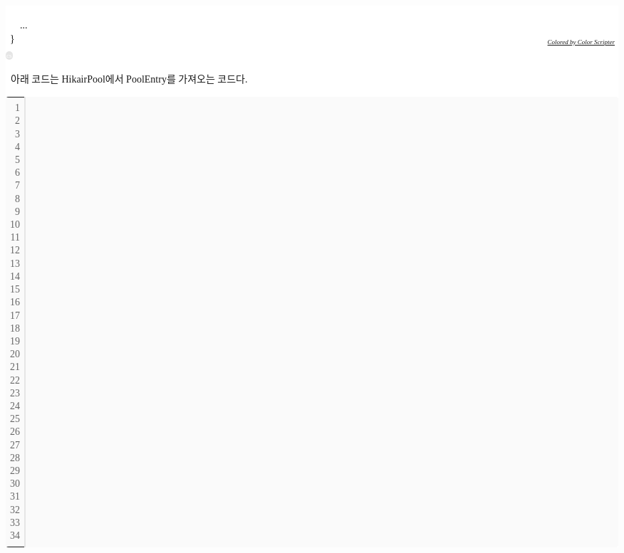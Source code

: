 <div style="padding: 0 6px; white-space: pre; line-height: 130%;">&nbsp;</div>
<div style="padding: 0 6px; white-space: pre; line-height: 130%;"><span style="font-family: 'Noto Serif KR';">&nbsp;&nbsp;&nbsp;&nbsp;...</span></div>
<div style="padding: 0 6px; white-space: pre; line-height: 130%;"><span style="font-family: 'Noto Serif KR';">}</span></div>
</div>
<div style="text-align: right; margin-top: -13px; margin-right: 5px; font-size: 9px; font-style: italic;"><span style="font-family: 'Noto Serif KR';"><a style="color: #e5e5e5text-decoration:none;" href="http://colorscripter.com/info#e" target="_blank" rel="noopener">Colored by Color Scripter</a></span></div>
</td>
<td style="vertical-align: bottom; padding: 0 2px 4px 0;"><span style="font-family: 'Noto Serif KR';"><a style="text-decoration: none; color: white;" href="http://colorscripter.com/info#e" target="_blank" rel="noopener"><span style="font-size: 9px; word-break: normal; background-color: #e5e5e5; color: white; border-radius: 10px; padding: 1px;">cs</span></a></span></td>
</tr>
</tbody>
</table>
</div>
<p data-ke-size="size16"><span style="font-family: 'Noto Serif KR';">&nbsp; 아래 코드는 HikairPool에서 PoolEntry를 가져오는 코드다.</span></p>
<div class="colorscripter-code" style="color: #010101; font-family: Consolas, 'Liberation Mono', Menlo, Courier, monospace !important; position: relative !important; overflow: auto;">
<table class="colorscripter-code-table" style="margin: 0; padding: 0; border: none; background-color: #fafafa; border-radius: 4px;" cellspacing="0" cellpadding="0" data-ke-align="alignLeft">
<tbody>
<tr>
<td style="padding: 6px; border-right: 2px solid #e5e5e5;">
<div style="margin: 0; padding: 0; word-break: normal; text-align: right; color: #666; font-family: Consolas, 'Liberation Mono', Menlo, Courier, monospace !important; line-height: 130%;">
<div style="line-height: 130%;"><span style="font-family: 'Noto Serif KR';">1</span></div>
<div style="line-height: 130%;"><span style="font-family: 'Noto Serif KR';">2</span></div>
<div style="line-height: 130%;"><span style="font-family: 'Noto Serif KR';">3</span></div>
<div style="line-height: 130%;"><span style="font-family: 'Noto Serif KR';">4</span></div>
<div style="line-height: 130%;"><span style="font-family: 'Noto Serif KR';">5</span></div>
<div style="line-height: 130%;"><span style="font-family: 'Noto Serif KR';">6</span></div>
<div style="line-height: 130%;"><span style="font-family: 'Noto Serif KR';">7</span></div>
<div style="line-height: 130%;"><span style="font-family: 'Noto Serif KR';">8</span></div>
<div style="line-height: 130%;"><span style="font-family: 'Noto Serif KR';">9</span></div>
<div style="line-height: 130%;"><span style="font-family: 'Noto Serif KR';">10</span></div>
<div style="line-height: 130%;"><span style="font-family: 'Noto Serif KR';">11</span></div>
<div style="line-height: 130%;"><span style="font-family: 'Noto Serif KR';">12</span></div>
<div style="line-height: 130%;"><span style="font-family: 'Noto Serif KR';">13</span></div>
<div style="line-height: 130%;"><span style="font-family: 'Noto Serif KR';">14</span></div>
<div style="line-height: 130%;"><span style="font-family: 'Noto Serif KR';">15</span></div>
<div style="line-height: 130%;"><span style="font-family: 'Noto Serif KR';">16</span></div>
<div style="line-height: 130%;"><span style="font-family: 'Noto Serif KR';">17</span></div>
<div style="line-height: 130%;"><span style="font-family: 'Noto Serif KR';">18</span></div>
<div style="line-height: 130%;"><span style="font-family: 'Noto Serif KR';">19</span></div>
<div style="line-height: 130%;"><span style="font-family: 'Noto Serif KR';">20</span></div>
<div style="line-height: 130%;"><span style="font-family: 'Noto Serif KR';">21</span></div>
<div style="line-height: 130%;"><span style="font-family: 'Noto Serif KR';">22</span></div>
<div style="line-height: 130%;"><span style="font-family: 'Noto Serif KR';">23</span></div>
<div style="line-height: 130%;"><span style="font-family: 'Noto Serif KR';">24</span></div>
<div style="line-height: 130%;"><span style="font-family: 'Noto Serif KR';">25</span></div>
<div style="line-height: 130%;"><span style="font-family: 'Noto Serif KR';">26</span></div>
<div style="line-height: 130%;"><span style="font-family: 'Noto Serif KR';">27</span></div>
<div style="line-height: 130%;"><span style="font-family: 'Noto Serif KR';">28</span></div>
<div style="line-height: 130%;"><span style="font-family: 'Noto Serif KR';">29</span></div>
<div style="line-height: 130%;"><span style="font-family: 'Noto Serif KR';">30</span></div>
<div style="line-height: 130%;"><span style="font-family: 'Noto Serif KR';">31</span></div>
<div style="line-height: 130%;"><span style="font-family: 'Noto Serif KR';">32</span></div>
<div style="line-height: 130%;"><span style="font-family: 'Noto Serif KR';">33</span></div>
<div style="line-height: 130%;"><span style="font-family: 'Noto Serif KR';">34</span></div>